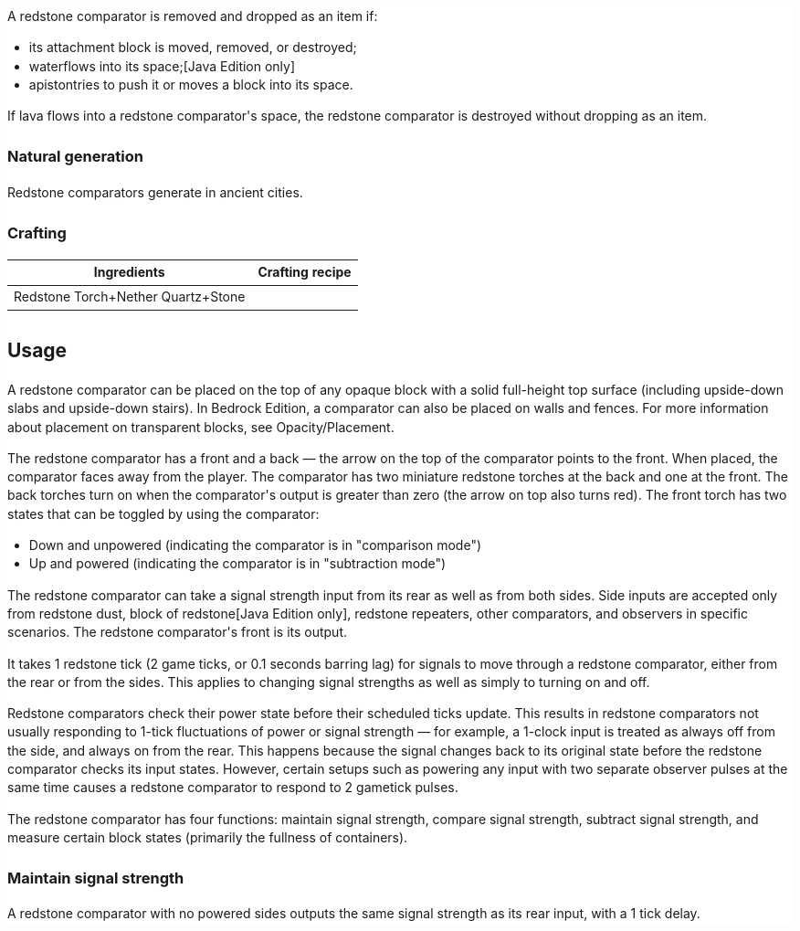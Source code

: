 A redstone comparator is removed and dropped as an item if:

- its attachment block is moved, removed, or destroyed;
- waterflows into its space;‌[Java Edition  only]
- apistontries to push it or moves a block into its space.

If lava flows into a redstone comparator's space, the redstone comparator is destroyed without dropping as an item.

### Natural generation
Redstone comparators generate in ancient cities.

### Crafting
| Ingredients                        | Crafting recipe |
|------------------------------------|-----------------|
| Redstone Torch+Nether Quartz+Stone |                 |

## Usage
A redstone comparator can be placed on the top of any opaque block with a solid full-height top surface (including upside-down slabs and upside-down stairs). In Bedrock Edition, a comparator can also be placed on walls and fences. For more information about placement on transparent blocks, see Opacity/Placement.

The redstone comparator has a front and a back — the arrow on the top of the comparator points to the front. When placed, the comparator faces away from the player. The comparator has two miniature redstone torches at the back and one at the front. The back torches turn on when the comparator's output is greater than zero (the arrow on top also turns red). The front torch has two states that can be toggled by using the comparator:

- Down and unpowered (indicating the comparator is in "comparison mode")
- Up and powered (indicating the comparator is in "subtraction mode")

The redstone comparator can take a signal strength input from its rear as well as from both sides. Side inputs are accepted only from redstone dust, block of redstone‌[Java Edition  only], redstone repeaters, other comparators, and observers in specific scenarios. The redstone comparator's front is its output.

It takes 1 redstone tick (2 game ticks, or 0.1 seconds barring lag) for signals to move through a redstone comparator, either from the rear or from the sides. This applies to changing signal strengths as well as simply to turning on and off. 

Redstone comparators check their power state before their scheduled ticks update. This results in redstone comparators not usually responding to 1-tick fluctuations of power or signal strength — for example, a 1-clock input is treated as always off from the side, and always on from the rear. This happens because the signal changes back to its original state before the redstone comparator checks its input states. However, certain setups such as powering any input with two separate observer pulses at the same time causes a redstone comparator to respond to 2 gametick pulses.

The redstone comparator has four functions: maintain signal strength, compare signal strength, subtract signal strength, and measure certain block states (primarily the fullness of containers).

### Maintain signal strength
A redstone comparator with no powered sides outputs the same signal strength as its rear input, with a 1 tick delay.
